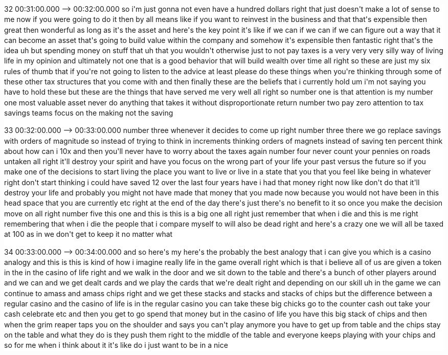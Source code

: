 32 00:31:00.000 --\> 00:32:00.000 so i'm just gonna not even have a
hundred dollars right that just doesn't make a lot of sense to me now if
you were going to do it then by all means like if you want to reinvest
in the business and that that's expensible then great then wonderful as
long as it's the asset and here's the key point it's like if we can if
we can if we can figure out a way that it can become an asset that's
going to build value within the company and somehow it's expensible then
fantastic right that's the idea uh but spending money on stuff that uh
that you wouldn't otherwise just to not pay taxes is a very very very
silly way of living life in my opinion and ultimately not one that is a
good behavior that will build wealth over time all right so these are
just my six rules of thumb that if you're not going to listen to the
advice at least please do these things when you're thinking through some
of these other tax structures that you come with and then finally these
are the beliefs that i currently hold um i'm not saying you have to hold
these but these are the things that have served me very well all right
so number one is that attention is my number one most valuable asset
never do anything that takes it without disproportionate return number
two pay zero attention to tax savings teams focus on the making not the
saving

33 00:32:00.000 --\> 00:33:00.000 number three whenever it decides to
come up right number three there we go replace savings with orders of
magnitude so instead of trying to think in increments thinking orders of
magnets instead of saving ten percent think about how can i 10x and then
you'll never have to worry about the taxes again number four never count
your pennies on roads untaken all right it'll destroy your spirit and
have you focus on the wrong part of your life your past versus the
future so if you make one of the decisions to start living the place you
want to live or live in a state that you that you feel like being in
whatever right don't start thinking i could have saved 12 over the last
four years have i had that money right now like don't do that it'll
destroy your life and probably you might not have made that money that
you made now because you would not have been in this head space that you
are currently etc right at the end of the day there's just there's no
benefit to it so once you make the decision move on all right number
five this one and this is this is a big one all right just remember that
when i die and this is me right remembering that when i die the people
that i compare myself to will also be dead right and here's a crazy one
we will all be taxed at 100 as in we don't get to keep it no matter what

34 00:33:00.000 --\> 00:34:00.000 and so here's my here's the probably
the best analogy that i can give you which is a casino analogy and this
is this is kind of how i imagine really life in the game overall right
which is that i believe all of us are given a token in the in the casino
of life right and we walk in the door and we sit down to the table and
there's a bunch of other players around and we can and we get dealt
cards and we play the cards that we're dealt right and depending on our
skill uh in the game we can continue to amass and amass chips right and
we get these stacks and stacks and stacks of chips but the difference
between a regular casino and the casino of life is in the regular casino
you can take these big chicks go to the counter cash out take your cash
celebrate etc and then you get to go spend that money but in the casino
of life you have this big stack of chips and then when the grim reaper
taps you on the shoulder and says you can't play anymore you have to get
up from table and the chips stay on the table and what they do is they
push them right to the middle of the table and everyone keeps playing
with your chips and so for me when i think about it it's like do i just
want to be in a nice
